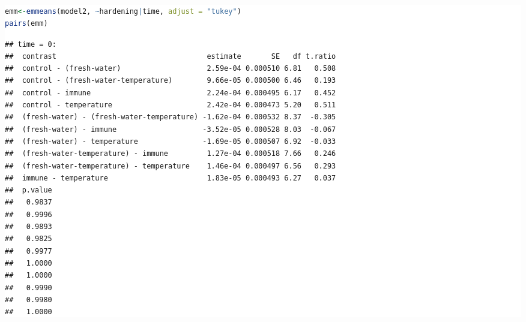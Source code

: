 ``` r
emm<-emmeans(model2, ~hardening|time, adjust = "tukey")
pairs(emm)
```

    ## time = 0:
    ##  contrast                                   estimate       SE   df t.ratio
    ##  control - (fresh-water)                    2.59e-04 0.000510 6.81   0.508
    ##  control - (fresh-water-temperature)        9.66e-05 0.000500 6.46   0.193
    ##  control - immune                           2.24e-04 0.000495 6.17   0.452
    ##  control - temperature                      2.42e-04 0.000473 5.20   0.511
    ##  (fresh-water) - (fresh-water-temperature) -1.62e-04 0.000532 8.37  -0.305
    ##  (fresh-water) - immune                    -3.52e-05 0.000528 8.03  -0.067
    ##  (fresh-water) - temperature               -1.69e-05 0.000507 6.92  -0.033
    ##  (fresh-water-temperature) - immune         1.27e-04 0.000518 7.66   0.246
    ##  (fresh-water-temperature) - temperature    1.46e-04 0.000497 6.56   0.293
    ##  immune - temperature                       1.83e-05 0.000493 6.27   0.037
    ##  p.value
    ##   0.9837
    ##   0.9996
    ##   0.9893
    ##   0.9825
    ##   0.9977
    ##   1.0000
    ##   1.0000
    ##   0.9990
    ##   0.9980
    ##   1.0000